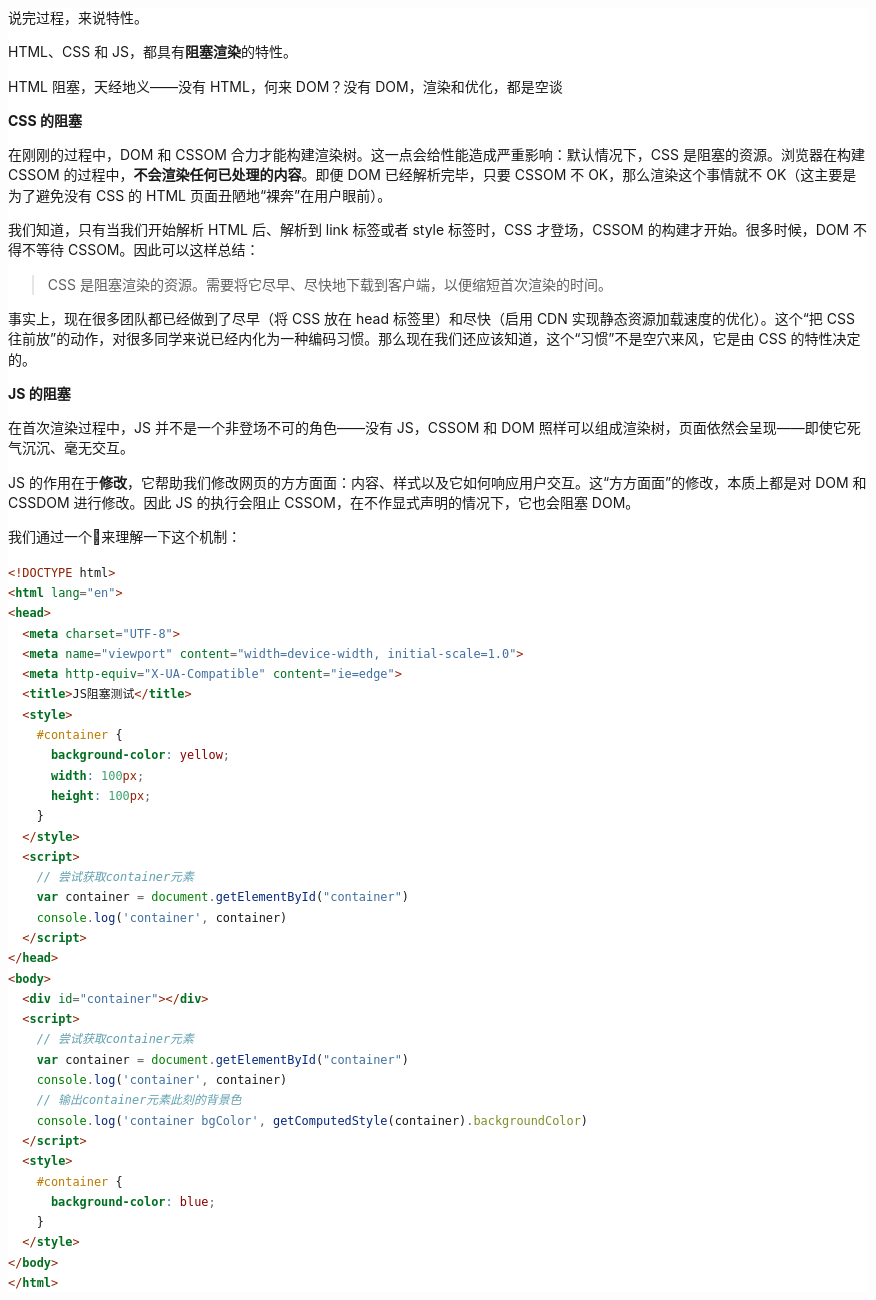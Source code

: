 说完过程，来说特性。

HTML、CSS 和 JS，都具有**阻塞渲染**的特性。

HTML 阻塞，天经地义——没有 HTML，何来 DOM？没有 DOM，渲染和优化，都是空谈

**CSS 的阻塞**

在刚刚的过程中，DOM 和 CSSOM 合力才能构建渲染树。这一点会给性能造成严重影响：默认情况下，CSS 是阻塞的资源。浏览器在构建 CSSOM 的过程中，**不会渲染任何已处理的内容**。即便 DOM 已经解析完毕，只要 CSSOM 不 OK，那么渲染这个事情就不 OK（这主要是为了避免没有 CSS 的 HTML 页面丑陋地“裸奔”在用户眼前）。

我们知道，只有当我们开始解析 HTML 后、解析到 link 标签或者 style 标签时，CSS 才登场，CSSOM 的构建才开始。很多时候，DOM 不得不等待 CSSOM。因此可以这样总结：

> CSS 是阻塞渲染的资源。需要将它尽早、尽快地下载到客户端，以便缩短首次渲染的时间。

事实上，现在很多团队都已经做到了尽早（将 CSS 放在 head 标签里）和尽快（启用 CDN 实现静态资源加载速度的优化）。这个“把 CSS 往前放”的动作，对很多同学来说已经内化为一种编码习惯。那么现在我们还应该知道，这个“习惯”不是空穴来风，它是由 CSS 的特性决定的。

**JS 的阻塞**

在首次渲染过程中，JS 并不是一个非登场不可的角色——没有 JS，CSSOM 和 DOM 照样可以组成渲染树，页面依然会呈现——即使它死气沉沉、毫无交互。

JS 的作用在于**修改**，它帮助我们修改网页的方方面面：内容、样式以及它如何响应用户交互。这“方方面面”的修改，本质上都是对 DOM 和 CSSDOM 进行修改。因此 JS 的执行会阻止 CSSOM，在不作显式声明的情况下，它也会阻塞 DOM。

我们通过一个🌰来理解一下这个机制：

```html
<!DOCTYPE html>
<html lang="en">
<head>
  <meta charset="UTF-8">
  <meta name="viewport" content="width=device-width, initial-scale=1.0">
  <meta http-equiv="X-UA-Compatible" content="ie=edge">
  <title>JS阻塞测试</title>
  <style>
    #container {
      background-color: yellow;
      width: 100px;
      height: 100px;
    }
  </style>
  <script>
    // 尝试获取container元素
    var container = document.getElementById("container")
    console.log('container', container)
  </script>
</head>
<body>
  <div id="container"></div>
  <script>
    // 尝试获取container元素
    var container = document.getElementById("container")
    console.log('container', container)
    // 输出container元素此刻的背景色
    console.log('container bgColor', getComputedStyle(container).backgroundColor)
  </script>
  <style>
    #container {
      background-color: blue;
    }
  </style>
</body>
</html>
```
